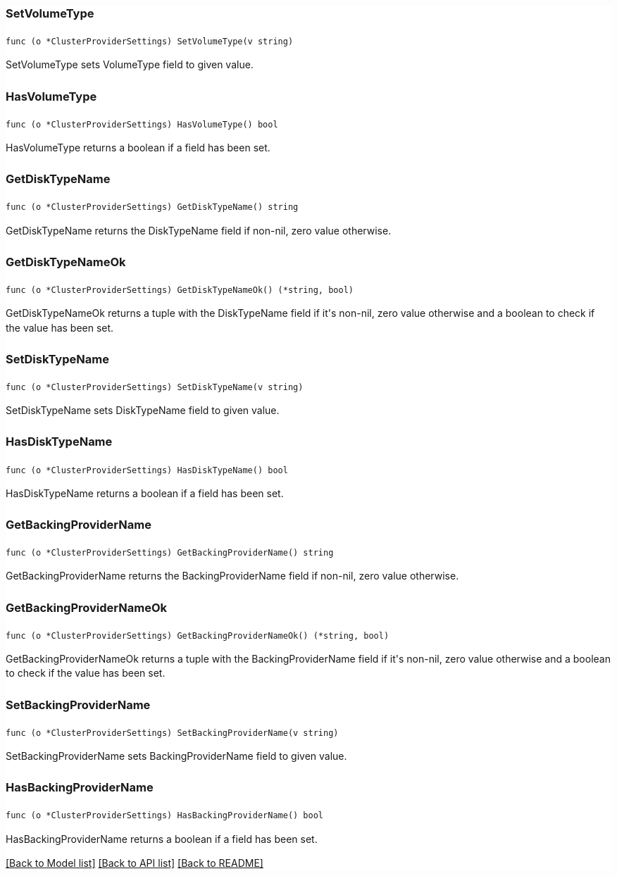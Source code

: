 ### SetVolumeType

`func (o *ClusterProviderSettings) SetVolumeType(v string)`

SetVolumeType sets VolumeType field to given value.

### HasVolumeType

`func (o *ClusterProviderSettings) HasVolumeType() bool`

HasVolumeType returns a boolean if a field has been set.
### GetDiskTypeName

`func (o *ClusterProviderSettings) GetDiskTypeName() string`

GetDiskTypeName returns the DiskTypeName field if non-nil, zero value otherwise.

### GetDiskTypeNameOk

`func (o *ClusterProviderSettings) GetDiskTypeNameOk() (*string, bool)`

GetDiskTypeNameOk returns a tuple with the DiskTypeName field if it's non-nil, zero value otherwise
and a boolean to check if the value has been set.

### SetDiskTypeName

`func (o *ClusterProviderSettings) SetDiskTypeName(v string)`

SetDiskTypeName sets DiskTypeName field to given value.

### HasDiskTypeName

`func (o *ClusterProviderSettings) HasDiskTypeName() bool`

HasDiskTypeName returns a boolean if a field has been set.
### GetBackingProviderName

`func (o *ClusterProviderSettings) GetBackingProviderName() string`

GetBackingProviderName returns the BackingProviderName field if non-nil, zero value otherwise.

### GetBackingProviderNameOk

`func (o *ClusterProviderSettings) GetBackingProviderNameOk() (*string, bool)`

GetBackingProviderNameOk returns a tuple with the BackingProviderName field if it's non-nil, zero value otherwise
and a boolean to check if the value has been set.

### SetBackingProviderName

`func (o *ClusterProviderSettings) SetBackingProviderName(v string)`

SetBackingProviderName sets BackingProviderName field to given value.

### HasBackingProviderName

`func (o *ClusterProviderSettings) HasBackingProviderName() bool`

HasBackingProviderName returns a boolean if a field has been set.

[[Back to Model list]](../README.md#documentation-for-models) [[Back to API list]](../README.md#documentation-for-api-endpoints) [[Back to README]](../README.md)


